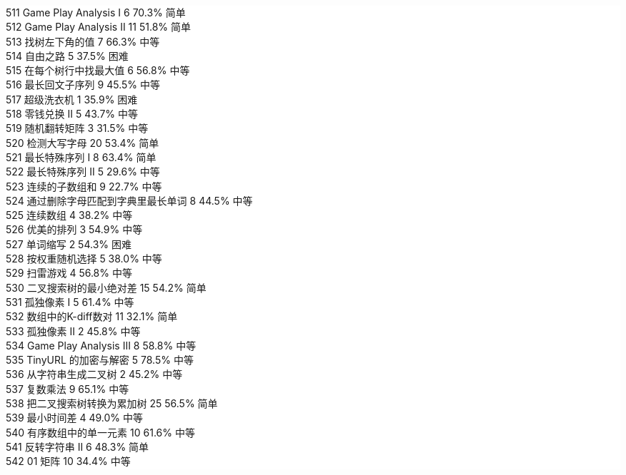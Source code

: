 511	
Game Play Analysis I    	6	70.3%	简单	
512	
Game Play Analysis II    	11	51.8%	简单	
513	
找树左下角的值    	7	66.3%	中等	
514	
自由之路    	5	37.5%	困难	
515	
在每个树行中找最大值    	6	56.8%	中等	
516	
最长回文子序列    	9	45.5%	中等	
517	
超级洗衣机    	1	35.9%	困难	
518	
零钱兑换 II    	5	43.7%	中等	
519	
随机翻转矩阵    	3	31.5%	中等	
520	
检测大写字母    	20	53.4%	简单	
521	
最长特殊序列 Ⅰ    	8	63.4%	简单	
522	
最长特殊序列 II    	5	29.6%	中等	
523	
连续的子数组和    	9	22.7%	中等	
524	
通过删除字母匹配到字典里最长单词    	8	44.5%	中等	
525	
连续数组    	4	38.2%	中等	
526	
优美的排列    	3	54.9%	中等	
527	
单词缩写    	2	54.3%	困难	
528	
按权重随机选择    	5	38.0%	中等	
529	
扫雷游戏    	4	56.8%	中等	
530	
二叉搜索树的最小绝对差    	15	54.2%	简单	
531	
孤独像素 I    	5	61.4%	中等	
532	
数组中的K-diff数对    	11	32.1%	简单	
533	
孤独像素 II    	2	45.8%	中等	
534	
Game Play Analysis III    	8	58.8%	中等	
535	
TinyURL 的加密与解密    	5	78.5%	中等	
536	
从字符串生成二叉树    	2	45.2%	中等	
537	
复数乘法    	9	65.1%	中等	
538	
把二叉搜索树转换为累加树    	25	56.5%	简单	
539	
最小时间差    	4	49.0%	中等	
540	
有序数组中的单一元素    	10	61.6%	中等	
541	
反转字符串 II    	6	48.3%	简单	
542	
01 矩阵    	10	34.4%	中等	